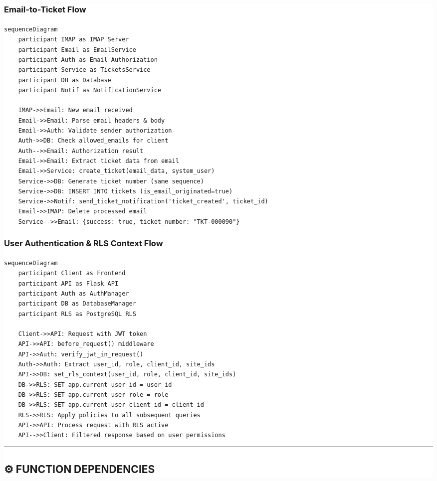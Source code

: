### **Email-to-Ticket Flow**

```mermaid
sequenceDiagram
    participant IMAP as IMAP Server
    participant Email as EmailService
    participant Auth as Email Authorization
    participant Service as TicketsService
    participant DB as Database
    participant Notif as NotificationService
    
    IMAP->>Email: New email received
    Email->>Email: Parse email headers & body
    Email->>Auth: Validate sender authorization
    Auth->>DB: Check allowed_emails for client
    Auth-->>Email: Authorization result
    Email->>Email: Extract ticket data from email
    Email->>Service: create_ticket(email_data, system_user)
    Service->>DB: Generate ticket number (same sequence)
    Service->>DB: INSERT INTO tickets (is_email_originated=true)
    Service->>Notif: send_ticket_notification('ticket_created', ticket_id)
    Email->>IMAP: Delete processed email
    Service-->>Email: {success: true, ticket_number: "TKT-000090"}
```

### **User Authentication & RLS Context Flow**

```mermaid
sequenceDiagram
    participant Client as Frontend
    participant API as Flask API
    participant Auth as AuthManager
    participant DB as DatabaseManager
    participant RLS as PostgreSQL RLS
    
    Client->>API: Request with JWT token
    API->>API: before_request() middleware
    API->>Auth: verify_jwt_in_request()
    Auth->>Auth: Extract user_id, role, client_id, site_ids
    API->>DB: set_rls_context(user_id, role, client_id, site_ids)
    DB->>RLS: SET app.current_user_id = user_id
    DB->>RLS: SET app.current_user_role = role
    DB->>RLS: SET app.current_user_client_id = client_id
    RLS->>RLS: Apply policies to all subsequent queries
    API->>API: Process request with RLS active
    API-->>Client: Filtered response based on user permissions
```

---

## ⚙️ **FUNCTION DEPENDENCIES**
